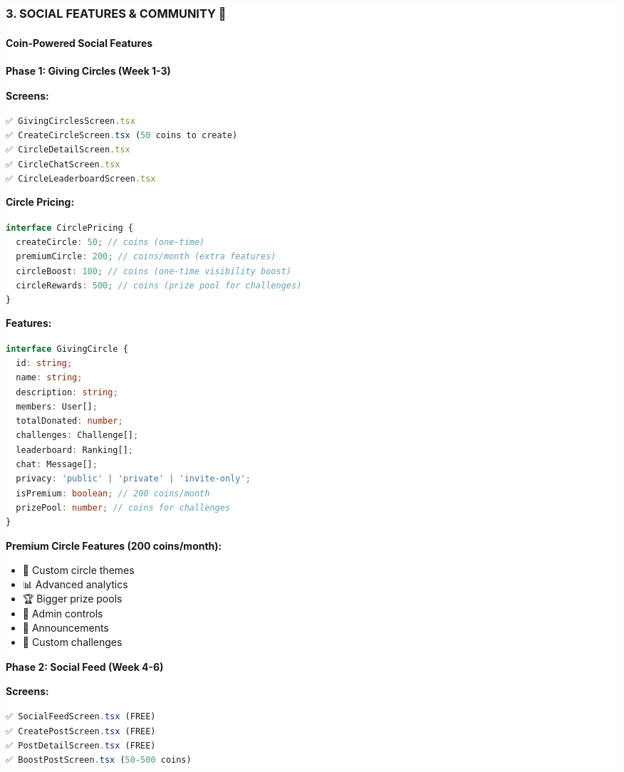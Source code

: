 
### **3. SOCIAL FEATURES & COMMUNITY** 👥

#### **Coin-Powered Social Features**

**Phase 1: Giving Circles (Week 1-3)**

**Screens:**
```typescript
✅ GivingCirclesScreen.tsx
✅ CreateCircleScreen.tsx (50 coins to create)
✅ CircleDetailScreen.tsx
✅ CircleChatScreen.tsx
✅ CircleLeaderboardScreen.tsx
```

**Circle Pricing:**
```typescript
interface CirclePricing {
  createCircle: 50; // coins (one-time)
  premiumCircle: 200; // coins/month (extra features)
  circleBoost: 100; // coins (one-time visibility boost)
  circleRewards: 500; // coins (prize pool for challenges)
}
```

**Features:**
```typescript
interface GivingCircle {
  id: string;
  name: string;
  description: string;
  members: User[];
  totalDonated: number;
  challenges: Challenge[];
  leaderboard: Ranking[];
  chat: Message[];
  privacy: 'public' | 'private' | 'invite-only';
  isPremium: boolean; // 200 coins/month
  prizePool: number; // coins for challenges
}
```

**Premium Circle Features (200 coins/month):**
- 🎨 Custom circle themes
- 📊 Advanced analytics
- 🏆 Bigger prize pools
- 👑 Admin controls
- 📢 Announcements
- 🎯 Custom challenges

**Phase 2: Social Feed (Week 4-6)**

**Screens:**
```typescript
✅ SocialFeedScreen.tsx (FREE)
✅ CreatePostScreen.tsx (FREE)
✅ PostDetailScreen.tsx (FREE)
✅ BoostPostScreen.tsx (50-500 coins)
```
